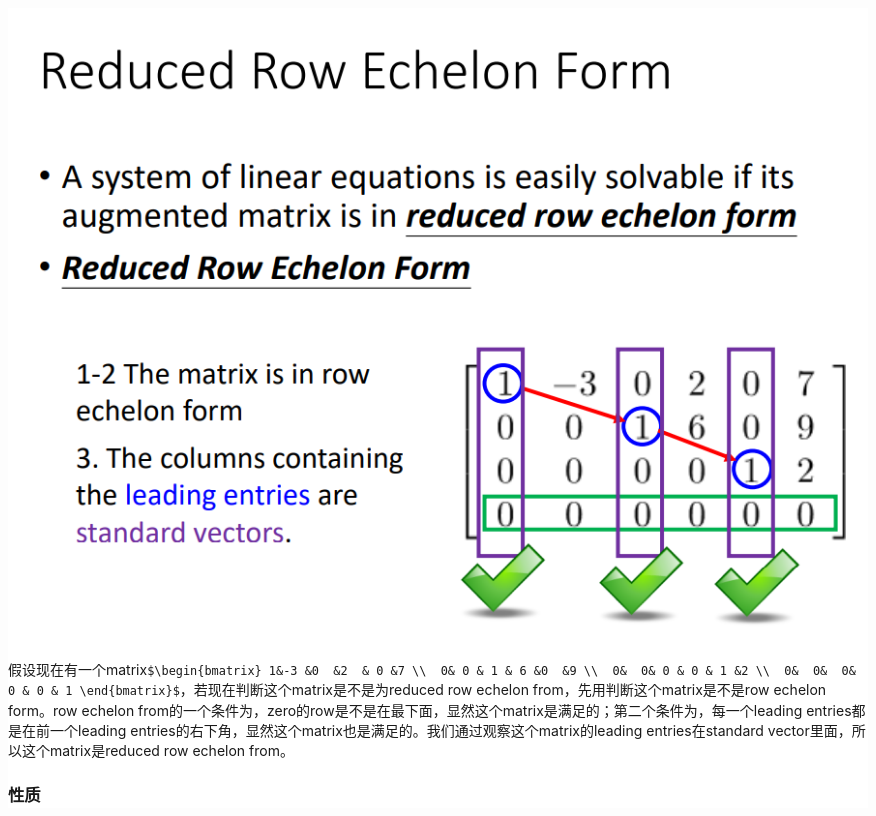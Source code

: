 ![](res/chapter8-14.png)

假设现在有一个matrix`$\begin{bmatrix}
 1&-3 &0  &2  & 0 &7 \\ 
 0& 0 & 1 & 6 &0  &9 \\ 
 0&  0& 0 & 0 & 1 &2 \\ 
 0&  0&  0& 0 & 0 & 1
\end{bmatrix}$`，若现在判断这个matrix是不是为reduced row echelon from，先用判断这个matrix是不是row echelon form。row echelon from的一个条件为，zero的row是不是在最下面，显然这个matrix是满足的；第二个条件为，每一个leading entries都是在前一个leading entries的右下角，显然这个matrix也是满足的。我们通过观察这个matrix的leading entries在standard vector里面，所以这个matrix是reduced row echelon from。

### 性质
